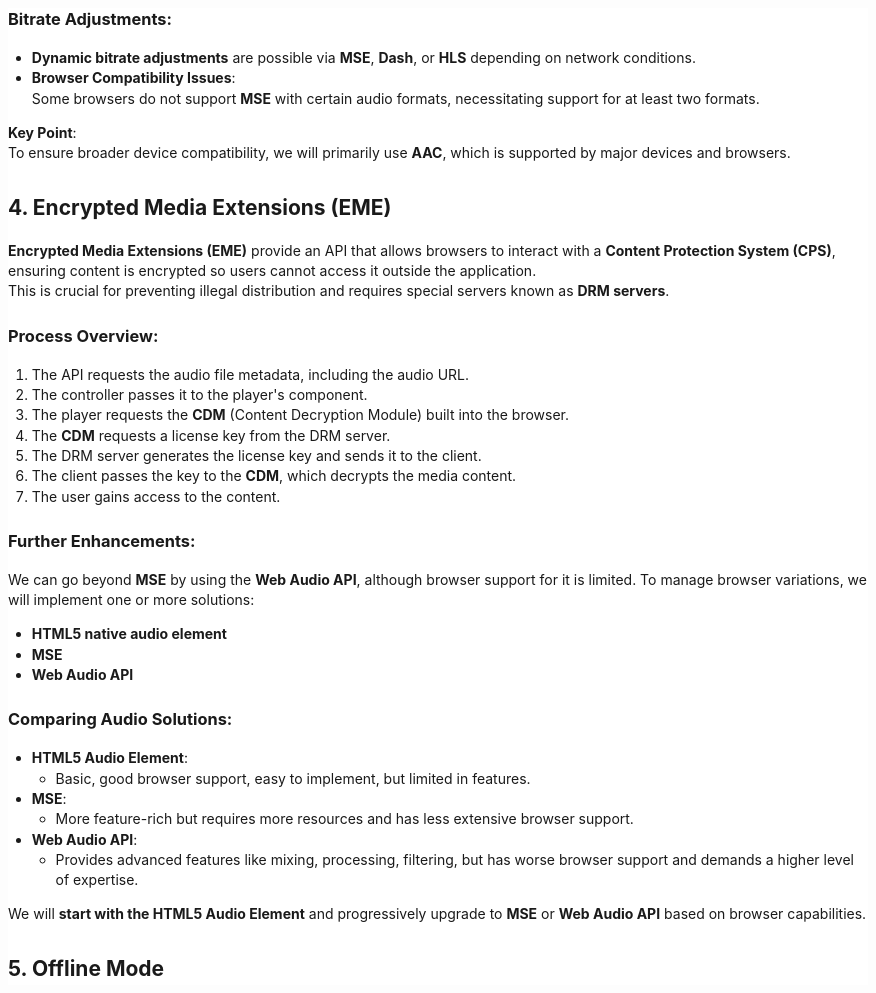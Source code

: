 ### **Bitrate Adjustments**:

- **Dynamic bitrate adjustments** are possible via **MSE**, **Dash**, or **HLS** depending on network conditions.
- **Browser Compatibility Issues**:  
  Some browsers do not support **MSE** with certain audio formats, necessitating support for at least two formats.

**Key Point**:  
To ensure broader device compatibility, we will primarily use **AAC**, which is supported by major devices and browsers.

## **4. Encrypted Media Extensions (EME)**

**Encrypted Media Extensions (EME)** provide an API that allows browsers to interact with a **Content Protection System (CPS)**, ensuring content is encrypted so users cannot access it outside the application.  
This is crucial for preventing illegal distribution and requires special servers known as **DRM servers**.

### **Process Overview:**

1. The API requests the audio file metadata, including the audio URL.
2. The controller passes it to the player's component.
3. The player requests the **CDM** (Content Decryption Module) built into the browser.
4. The **CDM** requests a license key from the DRM server.
5. The DRM server generates the license key and sends it to the client.
6. The client passes the key to the **CDM**, which decrypts the media content.
7. The user gains access to the content.

### **Further Enhancements**:

We can go beyond **MSE** by using the **Web Audio API**, although browser support for it is limited. To manage browser variations, we will implement one or more solutions:

- **HTML5 native audio element**
- **MSE**
- **Web Audio API**

### **Comparing Audio Solutions**:

- **HTML5 Audio Element**:
  - Basic, good browser support, easy to implement, but limited in features.
- **MSE**:
  - More feature-rich but requires more resources and has less extensive browser support.
- **Web Audio API**:
  - Provides advanced features like mixing, processing, filtering, but has worse browser support and demands a higher level of expertise.

We will **start with the HTML5 Audio Element** and progressively upgrade to **MSE** or **Web Audio API** based on browser capabilities.

## **5. Offline Mode**
